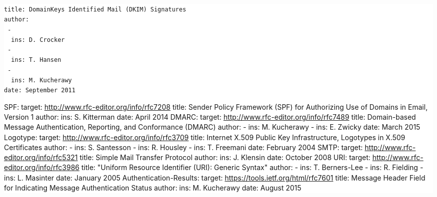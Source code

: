     title: DomainKeys Identified Mail (DKIM) Signatures
    author:
     -
      ins: D. Crocker
     -
      ins: T. Hansen
     -
      ins: M. Kucherawy
    date: September 2011
  SPF:
    target: http://www.rfc-editor.org/info/rfc7208
    title: Sender Policy Framework (SPF) for Authorizing Use of Domains in Email, Version 1
    author:
      ins: S. Kitterman
    date: April 2014
  DMARC:
    target: http://www.rfc-editor.org/info/rfc7489
    title: Domain-based Message Authentication, Reporting, and Conformance (DMARC)
    author:
     -
      ins: M. Kucherawy
     -
      ins: E. Zwicky
    date: March 2015
  Logotype:
    target: http://www.rfc-editor.org/info/rfc3709
    title: Internet X.509 Public Key Infrastructure, Logotypes in X.509 Certificates
    author:
     -
      ins: S. Santesson
     -
      ins: R. Housley
     -
      ins: T. Freemani
    date: February 2004
  SMTP:
    target: http://www.rfc-editor.org/info/rfc5321
    title: Simple Mail Transfer Protocol
    author:
      ins: J. Klensin
    date: October 2008
  URI:
    target: http://www.rfc-editor.org/info/rfc3986
    title: "Uniform Resource Identifier (URI): Generic Syntax"
    author:
     -
      ins: T. Berners-Lee
     -
      ins: R. Fielding
     -
      ins: L. Masinter
    date: January 2005
  Authentication-Results:
    target: https://tools.ietf.org/html/rfc7601
    title: Message Header Field for Indicating Message Authentication Status
    author:
      ins: M. Kucherawy
    date: August 2015
